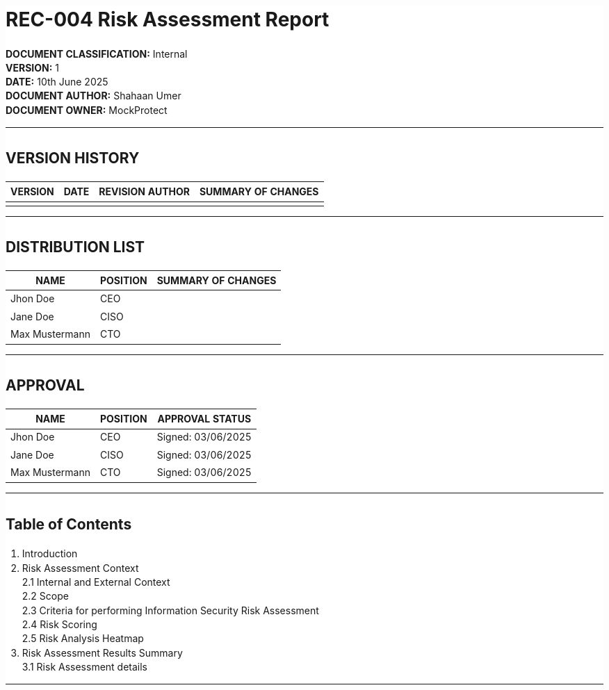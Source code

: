 # REC-004 Risk Assessment Report

**DOCUMENT CLASSIFICATION:** Internal  
**VERSION:** 1  
**DATE:** 10th June 2025  
**DOCUMENT AUTHOR:** Shahaan Umer  
**DOCUMENT OWNER:** MockProtect  

---

## VERSION HISTORY

| VERSION | DATE | REVISION AUTHOR | SUMMARY OF CHANGES |
|---------|------|-----------------|--------------------|
|         |      |                 |                    |

---

## DISTRIBUTION LIST

| NAME            | POSITION | SUMMARY OF CHANGES |
|-----------------|----------|--------------------|
| Jhon Doe        | CEO      |                    |
| Jane Doe        | CISO     |                    |
| Max Mustermann  | CTO      |                    |

---

## APPROVAL

| NAME            | POSITION | APPROVAL STATUS          |
|-----------------|----------|-------------------------|
| Jhon Doe        | CEO      | Signed: 03/06/2025      |
| Jane Doe        | CISO     | Signed: 03/06/2025      |
| Max Mustermann  | CTO      | Signed: 03/06/2025      |

---

## Table of Contents

1. Introduction  
2. Risk Assessment Context  
    2.1 Internal and External Context  
    2.2 Scope  
    2.3 Criteria for performing Information Security Risk Assessment  
    2.4 Risk Scoring  
    2.5 Risk Analysis Heatmap  
3. Risk Assessment Results Summary  
    3.1 Risk Assessment details  

---